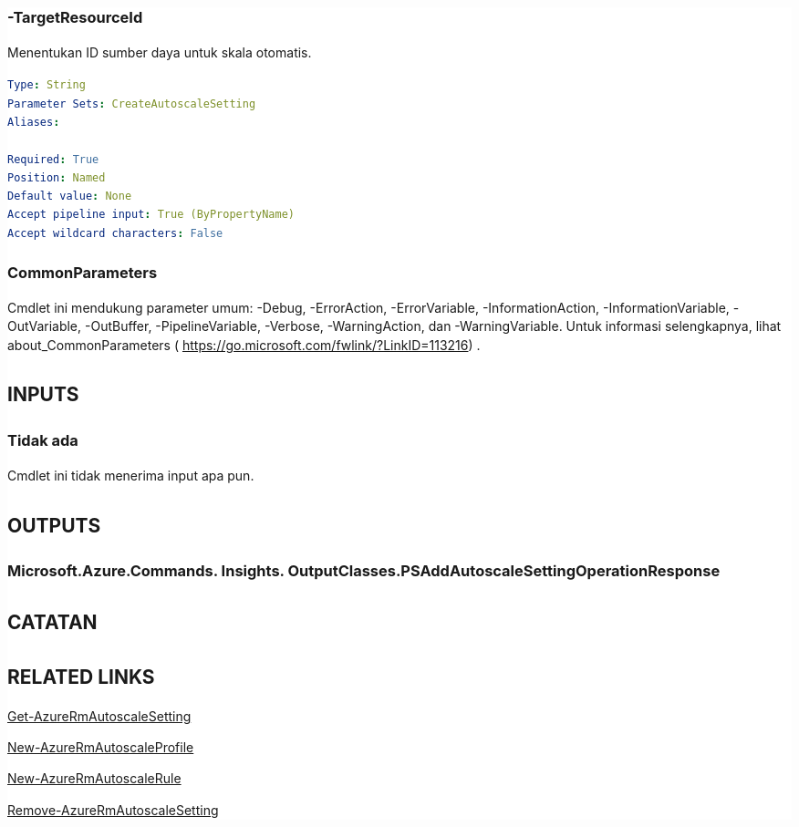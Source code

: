 ### -TargetResourceId
Menentukan ID sumber daya untuk skala otomatis.

```yaml
Type: String
Parameter Sets: CreateAutoscaleSetting
Aliases: 

Required: True
Position: Named
Default value: None
Accept pipeline input: True (ByPropertyName)
Accept wildcard characters: False
```

### CommonParameters
Cmdlet ini mendukung parameter umum: -Debug, -ErrorAction, -ErrorVariable, -InformationAction, -InformationVariable, -OutVariable, -OutBuffer, -PipelineVariable, -Verbose, -WarningAction, dan -WarningVariable. Untuk informasi selengkapnya, lihat about_CommonParameters ( https://go.microsoft.com/fwlink/?LinkID=113216) .

## INPUTS

### Tidak ada
Cmdlet ini tidak menerima input apa pun.

## OUTPUTS

### Microsoft.Azure.Commands. Insights. OutputClasses.PSAddAutoscaleSettingOperationResponse

## CATATAN

## RELATED LINKS

[Get-AzureRmAutoscaleSetting](./Get-AzureRmAutoscaleSetting.md)

[New-AzureRmAutoscaleProfile](./New-AzureRmAutoscaleProfile.md)

[New-AzureRmAutoscaleRule](./New-AzureRmAutoscaleRule.md)

[Remove-AzureRmAutoscaleSetting](./Remove-AzureRmAutoscaleSetting.md)



